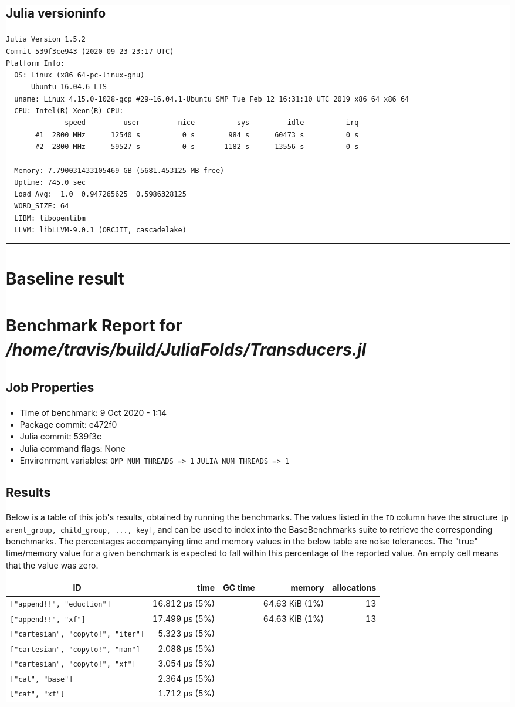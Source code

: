 ## Julia versioninfo
```
Julia Version 1.5.2
Commit 539f3ce943 (2020-09-23 23:17 UTC)
Platform Info:
  OS: Linux (x86_64-pc-linux-gnu)
      Ubuntu 16.04.6 LTS
  uname: Linux 4.15.0-1028-gcp #29~16.04.1-Ubuntu SMP Tue Feb 12 16:31:10 UTC 2019 x86_64 x86_64
  CPU: Intel(R) Xeon(R) CPU: 
              speed         user         nice          sys         idle          irq
       #1  2800 MHz      12540 s          0 s        984 s      60473 s          0 s
       #2  2800 MHz      59527 s          0 s       1182 s      13556 s          0 s
       
  Memory: 7.790031433105469 GB (5681.453125 MB free)
  Uptime: 745.0 sec
  Load Avg:  1.0  0.947265625  0.5986328125
  WORD_SIZE: 64
  LIBM: libopenlibm
  LLVM: libLLVM-9.0.1 (ORCJIT, cascadelake)
```

---
# Baseline result
# Benchmark Report for */home/travis/build/JuliaFolds/Transducers.jl*

## Job Properties
* Time of benchmark: 9 Oct 2020 - 1:14
* Package commit: e472f0
* Julia commit: 539f3c
* Julia command flags: None
* Environment variables: `OMP_NUM_THREADS => 1` `JULIA_NUM_THREADS => 1`

## Results
Below is a table of this job's results, obtained by running the benchmarks.
The values listed in the `ID` column have the structure `[parent_group, child_group, ..., key]`, and can be used to
index into the BaseBenchmarks suite to retrieve the corresponding benchmarks.
The percentages accompanying time and memory values in the below table are noise tolerances. The "true"
time/memory value for a given benchmark is expected to fall within this percentage of the reported value.
An empty cell means that the value was zero.

| ID                                                             | time            | GC time | memory          | allocations |
|----------------------------------------------------------------|----------------:|--------:|----------------:|------------:|
| `["append!!", "eduction"]`                                     |  16.812 μs (5%) |         |  64.63 KiB (1%) |          13 |
| `["append!!", "xf"]`                                           |  17.499 μs (5%) |         |  64.63 KiB (1%) |          13 |
| `["cartesian", "copyto!", "iter"]`                             |   5.323 μs (5%) |         |                 |             |
| `["cartesian", "copyto!", "man"]`                              |   2.088 μs (5%) |         |                 |             |
| `["cartesian", "copyto!", "xf"]`                               |   3.054 μs (5%) |         |                 |             |
| `["cat", "base"]`                                              |   2.364 μs (5%) |         |                 |             |
| `["cat", "xf"]`                                                |   1.712 μs (5%) |         |                 |             |